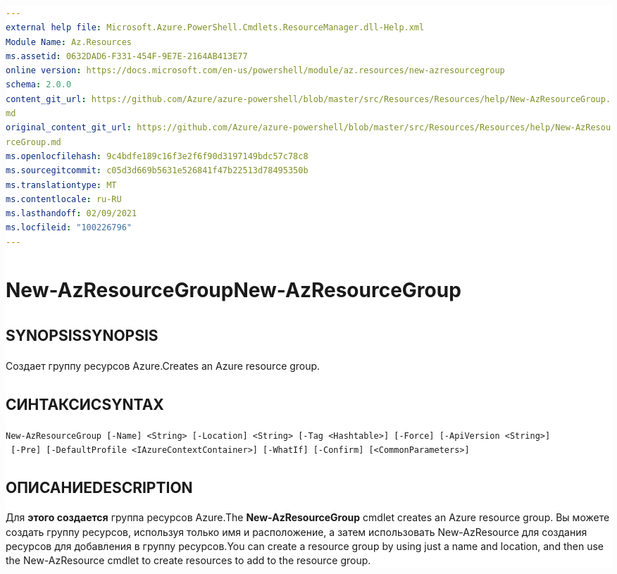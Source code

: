 ```yaml
---
external help file: Microsoft.Azure.PowerShell.Cmdlets.ResourceManager.dll-Help.xml
Module Name: Az.Resources
ms.assetid: 0632DAD6-F331-454F-9E7E-2164AB413E77
online version: https://docs.microsoft.com/en-us/powershell/module/az.resources/new-azresourcegroup
schema: 2.0.0
content_git_url: https://github.com/Azure/azure-powershell/blob/master/src/Resources/Resources/help/New-AzResourceGroup.md
original_content_git_url: https://github.com/Azure/azure-powershell/blob/master/src/Resources/Resources/help/New-AzResourceGroup.md
ms.openlocfilehash: 9c4bdfe189c16f3e2f6f90d3197149bdc57c78c8
ms.sourcegitcommit: c05d3d669b5631e526841f47b22513d78495350b
ms.translationtype: MT
ms.contentlocale: ru-RU
ms.lasthandoff: 02/09/2021
ms.locfileid: "100226796"
---
```

# <span data-ttu-id="064a4-101">New-AzResourceGroup</span><span class="sxs-lookup"><span data-stu-id="064a4-101">New-AzResourceGroup</span></span>

## <span data-ttu-id="064a4-102">SYNOPSIS</span><span class="sxs-lookup"><span data-stu-id="064a4-102">SYNOPSIS</span></span>
<span data-ttu-id="064a4-103">Создает группу ресурсов Azure.</span><span class="sxs-lookup"><span data-stu-id="064a4-103">Creates an Azure resource group.</span></span>

## <span data-ttu-id="064a4-104">СИНТАКСИС</span><span class="sxs-lookup"><span data-stu-id="064a4-104">SYNTAX</span></span>

```
New-AzResourceGroup [-Name] <String> [-Location] <String> [-Tag <Hashtable>] [-Force] [-ApiVersion <String>]
 [-Pre] [-DefaultProfile <IAzureContextContainer>] [-WhatIf] [-Confirm] [<CommonParameters>]
```

## <span data-ttu-id="064a4-105">ОПИСАНИЕ</span><span class="sxs-lookup"><span data-stu-id="064a4-105">DESCRIPTION</span></span>
<span data-ttu-id="064a4-106">Для **этого создается** группа ресурсов Azure.</span><span class="sxs-lookup"><span data-stu-id="064a4-106">The **New-AzResourceGroup** cmdlet creates an Azure resource group.</span></span>
<span data-ttu-id="064a4-107">Вы можете создать группу ресурсов, используя только имя и расположение, а затем использовать New-AzResource для создания ресурсов для добавления в группу ресурсов.</span><span class="sxs-lookup"><span data-stu-id="064a4-107">You can create a resource group by using just a name and location, and then use the New-AzResource cmdlet to create resources to add to the resource group.</span></span>